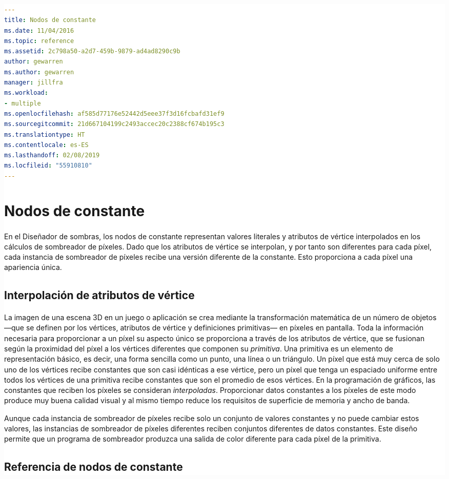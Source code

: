 ```yaml
---
title: Nodos de constante
ms.date: 11/04/2016
ms.topic: reference
ms.assetid: 2c798a50-a2d7-459b-9879-ad4ad8290c9b
author: gewarren
ms.author: gewarren
manager: jillfra
ms.workload:
- multiple
ms.openlocfilehash: af585d77176e52442d5eee37f3d16fcbafd31ef9
ms.sourcegitcommit: 21d667104199c2493accec20c2388cf674b195c3
ms.translationtype: HT
ms.contentlocale: es-ES
ms.lasthandoff: 02/08/2019
ms.locfileid: "55910810"
---
```

# <a name="constant-nodes"></a>Nodos de constante

En el Diseñador de sombras, los nodos de constante representan valores literales y atributos de vértice interpolados en los cálculos de sombreador de píxeles. Dado que los atributos de vértice se interpolan, y por tanto son diferentes para cada píxel, cada instancia de sombreador de píxeles recibe una versión diferente de la constante. Esto proporciona a cada píxel una apariencia única.

## <a name="vertex-attribute-interpolation"></a>Interpolación de atributos de vértice

La imagen de una escena 3D en un juego o aplicación se crea mediante la transformación matemática de un número de objetos —que se definen por los vértices, atributos de vértice y definiciones primitivas— en píxeles en pantalla. Toda la información necesaria para proporcionar a un píxel su aspecto único se proporciona a través de los atributos de vértice, que se fusionan según la proximidad del píxel a los vértices diferentes que componen su *primitiva*. Una primitiva es un elemento de representación básico, es decir, una forma sencilla como un punto, una línea o un triángulo. Un píxel que está muy cerca de solo uno de los vértices recibe constantes que son casi idénticas a ese vértice, pero un píxel que tenga un espaciado uniforme entre todos los vértices de una primitiva recibe constantes que son el promedio de esos vértices. En la programación de gráficos, las constantes que reciben los píxeles se consideran *interpoladas*. Proporcionar datos constantes a los píxeles de este modo produce muy buena calidad visual y al mismo tiempo reduce los requisitos de superficie de memoria y ancho de banda.

Aunque cada instancia de sombreador de píxeles recibe solo un conjunto de valores constantes y no puede cambiar estos valores, las instancias de sombreador de píxeles diferentes reciben conjuntos diferentes de datos constantes. Este diseño permite que un programa de sombreador produzca una salida de color diferente para cada píxel de la primitiva.

## <a name="constant-node-reference"></a>Referencia de nodos de constante
